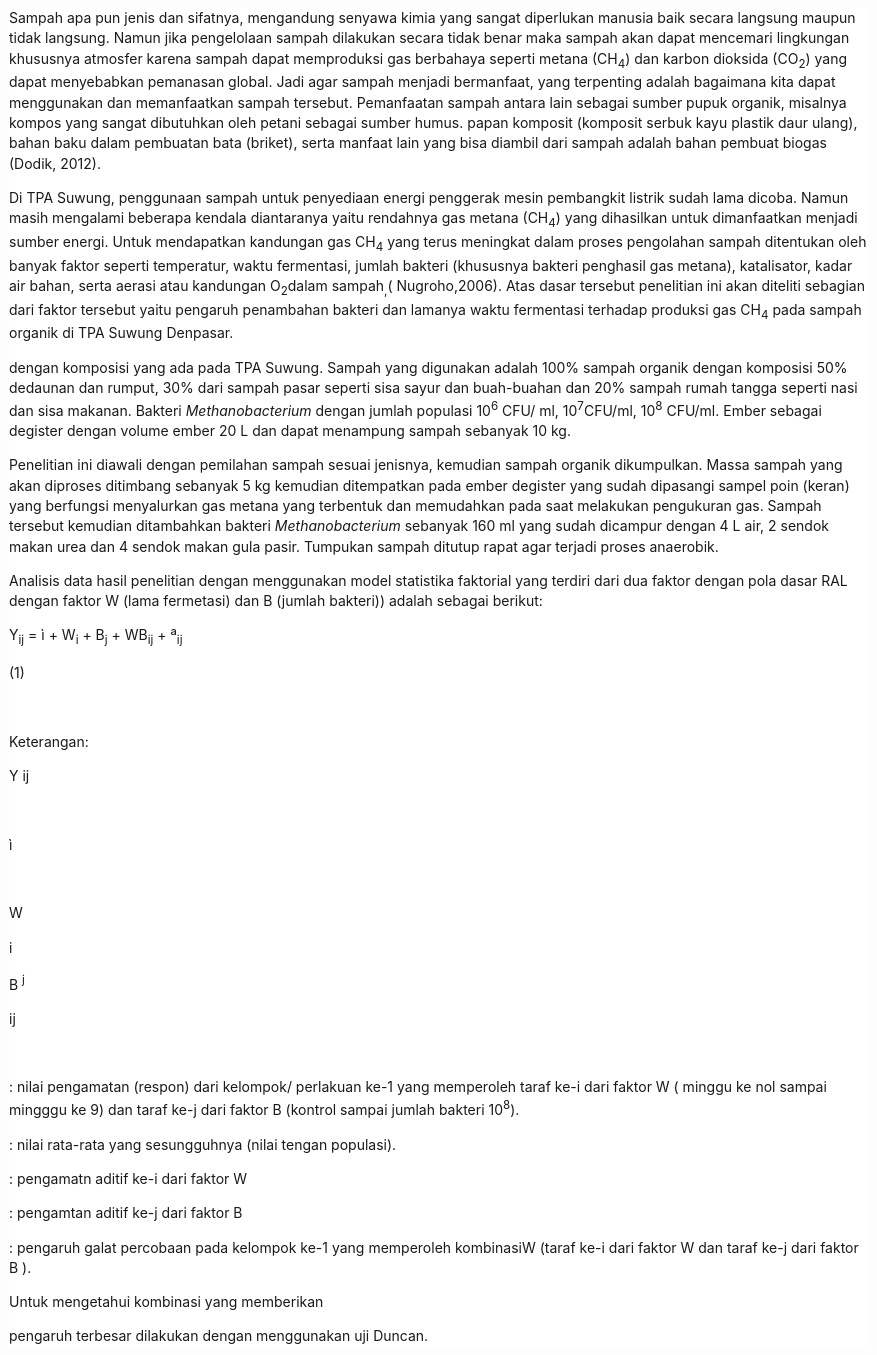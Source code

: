 <p><span class="font6">Sampah apa pun jenis dan sifatnya, mengandung senyawa kimia yang sangat diperlukan manusia baik secara langsung maupun tidak langsung. Namun jika pengelolaan sampah dilakukan secara tidak benar maka sampah akan dapat mencemari lingkungan khususnya atmosfer karena sampah dapat memproduksi gas berbahaya seperti metana (CH<sub>4</sub>) dan karbon dioksida (CO<sub>2</sub>) yang dapat menyebabkan pemanasan global. Jadi agar sampah menjadi bermanfaat, yang terpenting adalah bagaimana kita dapat menggunakan dan memanfaatkan sampah tersebut. Pemanfaatan sampah antara lain sebagai sumber pupuk organik, misalnya kompos yang sangat dibutuhkan oleh petani sebagai sumber humus. papan komposit (komposit serbuk kayu plastik daur ulang), bahan baku dalam pembuatan bata (briket), serta manfaat lain yang bisa diambil dari sampah adalah bahan pembuat biogas (Dodik, 2012).</span></p>
<p><span class="font6">Di TPA Suwung, penggunaan sampah untuk penyediaan energi penggerak mesin pembangkit listrik sudah lama dicoba. Namun masih mengalami beberapa kendala diantaranya yaitu rendahnya gas metana (CH<sub>4</sub>) yang dihasilkan untuk dimanfaatkan menjadi sumber energi. Untuk mendapatkan kandungan gas CH<sub>4</sub> yang terus meningkat dalam proses pengolahan sampah ditentukan oleh banyak faktor seperti temperatur, waktu fermentasi, jumlah bakteri (khususnya bakteri penghasil gas metana), katalisator, kadar air bahan, serta aerasi atau kandungan O<sub>2</sub>dalam sampah<sub>,</sub>( Nugroho,2006). Atas dasar tersebut penelitian ini akan diteliti sebagian dari faktor tersebut yaitu pengaruh penambahan bakteri dan lamanya waktu fermentasi terhadap produksi gas CH<sub>4</sub> pada sampah organik di TPA Suwung Denpasar.</span></p>
<p><span class="font6">dengan komposisi yang ada pada TPA Suwung. Sampah yang digunakan adalah 100% sampah organik dengan komposisi 50% dedaunan dan rumput, 30% dari sampah pasar seperti sisa sayur dan buah-buahan dan 20% sampah rumah tangga seperti nasi dan sisa makanan. Bakteri </span><span class="font6" style="font-style:italic;">Methanobacterium</span><span class="font6"> dengan jumlah populasi 10<sup>6</sup> CFU/ ml, 10<sup>7</sup>CFU/ml, 10<sup>8</sup> CFU/ml. Ember sebagai degister dengan volume ember 20 L dan dapat menampung sampah sebanyak 10 kg.</span></p>
<p><span class="font6">Penelitian ini diawali dengan pemilahan sampah sesuai jenisnya, kemudian sampah organik dikumpulkan. Massa sampah yang akan diproses ditimbang sebanyak 5 kg kemudian ditempatkan pada ember degister yang sudah dipasangi sampel poin (keran) yang berfungsi menyalurkan gas metana yang terbentuk dan memudahkan pada saat melakukan pengukuran gas. Sampah tersebut kemudian ditambahkan bakteri </span><span class="font6" style="font-style:italic;">Methanobacterium </span><span class="font6">sebanyak 160 ml yang sudah dicampur dengan 4 L air, 2 sendok makan urea dan 4 sendok makan gula pasir. Tumpukan sampah ditutup rapat agar terjadi proses anaerobik.</span></p>
<p><span class="font6">Analisis data hasil penelitian dengan menggunakan model statistika faktorial yang terdiri dari dua faktor dengan pola dasar RAL dengan faktor W (lama fermetasi) dan B (jumlah bakteri)) adalah sebagai berikut:</span></p>
<p><span class="font6">Y<sub>ij</sub> = ì + W<sub>i</sub> + B<sub>j</sub> + WB<sub>ij</sub> + ª<sub>ij</sub></span></p>
<div>
<p><span class="font6">(1)</span></p>
</div><br clear="all">
<p><span class="font6">Keterangan:</span></p>
<div>
<p><span class="font6">Y </span><span class="font4">ij</span></p>
</div><br clear="all">
<div>
<p><span class="font6">ì</span></p>
</div><br clear="all">
<div>
<p><span class="font6">W</span></p>
<p><span class="font4">i</span></p>
<p><span class="font6">B <sup>j</sup></span></p>
<p><span class="font4">ij</span></p>
</div><br clear="all">
<p><span class="font6">: nilai pengamatan (respon) dari kelompok/ perlakuan ke-1 yang memperoleh taraf ke-i dari faktor W ( minggu ke nol sampai mingggu ke 9) dan taraf ke-j dari faktor B (kontrol sampai jumlah bakteri 10<sup>8</sup>).</span></p>
<p><span class="font6">: nilai rata-rata yang sesungguhnya (nilai tengan populasi).</span></p>
<p><span class="font6">: pengamatn aditif ke-i dari faktor W</span></p>
<p><span class="font6">: pengamtan aditif ke-j dari faktor B</span></p>
<p><span class="font6">: pengaruh galat percobaan pada kelompok ke-1 yang memperoleh kombinasiW (taraf ke-i dari faktor W dan taraf ke-j dari faktor B ).</span></p>
<p><span class="font6">Untuk mengetahui kombinasi yang memberikan</span></p>
<p><span class="font6">pengaruh terbesar dilakukan dengan menggunakan uji Duncan.</span></p>
<ul style="list-style:none;"><li>